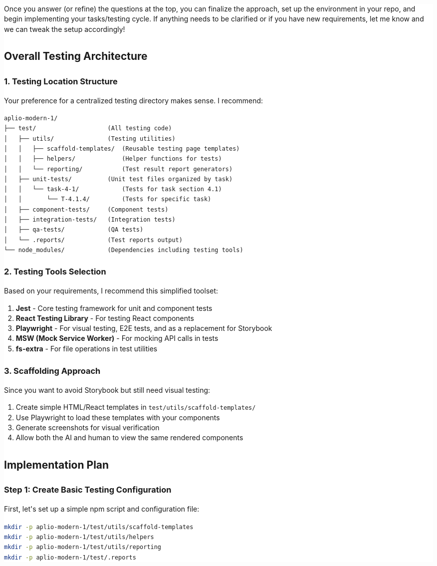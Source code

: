 Once you answer (or refine) the questions at the top, you can finalize the approach, set up the environment in your repo, and begin implementing your tasks/testing cycle. If anything needs to be clarified or if you have new requirements, let me know and we can tweak the setup accordingly!

## Overall Testing Architecture

### 1. Testing Location Structure

Your preference for a centralized testing directory makes sense. I recommend:

```
aplio-modern-1/
├── test/                    (All testing code)
│   ├── utils/               (Testing utilities)
│   │   ├── scaffold-templates/  (Reusable testing page templates)
│   │   ├── helpers/             (Helper functions for tests)
│   │   └── reporting/           (Test result report generators)
│   ├── unit-tests/          (Unit test files organized by task)
│   │   └── task-4-1/            (Tests for task section 4.1)
│   │       └── T-4.1.4/         (Tests for specific task)
│   ├── component-tests/     (Component tests)
│   ├── integration-tests/   (Integration tests)
│   ├── qa-tests/            (QA tests)
│   └── .reports/            (Test reports output)
└── node_modules/            (Dependencies including testing tools)
```

### 2. Testing Tools Selection

Based on your requirements, I recommend this simplified toolset:

1. **Jest** - Core testing framework for unit and component tests
2. **React Testing Library** - For testing React components
3. **Playwright** - For visual testing, E2E tests, and as a replacement for Storybook
4. **MSW (Mock Service Worker)** - For mocking API calls in tests
5. **fs-extra** - For file operations in test utilities

### 3. Scaffolding Approach

Since you want to avoid Storybook but still need visual testing:

1. Create simple HTML/React templates in `test/utils/scaffold-templates/`
2. Use Playwright to load these templates with your components
3. Generate screenshots for visual verification
4. Allow both the AI and human to view the same rendered components

## Implementation Plan

### Step 1: Create Basic Testing Configuration

First, let's set up a simple npm script and configuration file:

```bash
mkdir -p aplio-modern-1/test/utils/scaffold-templates
mkdir -p aplio-modern-1/test/utils/helpers
mkdir -p aplio-modern-1/test/utils/reporting
mkdir -p aplio-modern-1/test/.reports
```
